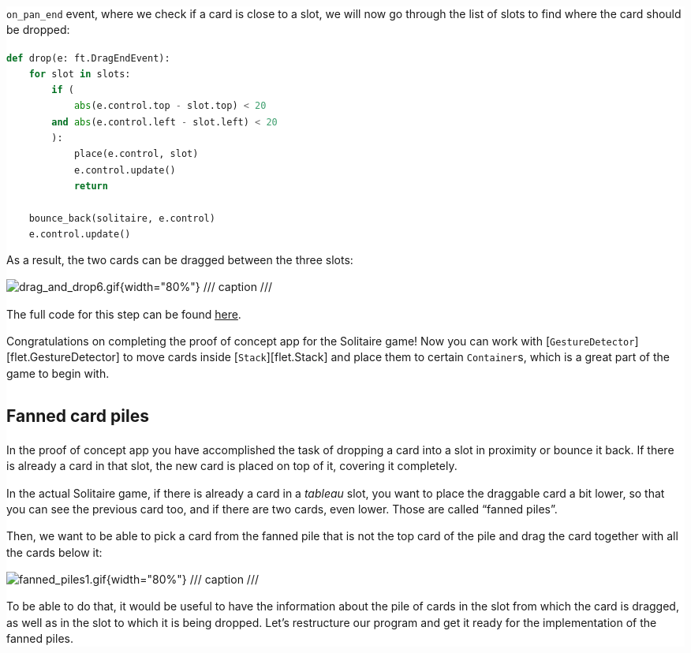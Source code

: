 `on_pan_end` event, where we check if a card is close to a slot, we will now go through the
list of slots to find where the card should be dropped:

```python
def drop(e: ft.DragEndEvent):
    for slot in slots:
        if (
            abs(e.control.top - slot.top) < 20
        and abs(e.control.left - slot.left) < 20
        ):
            place(e.control, slot)
            e.control.update()
            return

    bounce_back(solitaire, e.control)
    e.control.update()
```

As a result, the two cards can be dragged between the three slots:

![drag_and_drop6.gif](https://raw.githubusercontent.com/flet-dev/flet/docs/fix-links/sdk/python/examples/tutorials/solitaire/media/drag-and-drop6.gif){width="80%"}
/// caption
///

The full code for this step can be found [here](https://github.com/flet-dev/flet/blob/main/sdk/python/examples/tutorials/solitaire/solitaire-drag-and-drop/step4.py).

Congratulations on completing the proof of concept app for the Solitaire game!
Now you can work with [`GestureDetector`][flet.GestureDetector] to move cards inside [`Stack`][flet.Stack] and place them to
certain `Container`s, which is a great part of the game to begin with.

## Fanned card piles

In the proof of concept app you have accomplished the task of dropping a card into a slot in
proximity or bounce it back. If there is already a card in that slot, the new card is placed on top of it,
covering it completely.

In the actual Solitaire game, if there is already a card in a *tableau* slot, you want to
place the draggable card a bit lower, so that you can see the previous card too, and if there are two cards,
even lower. Those are called “fanned piles”.

Then, we want to be able to pick a card from the fanned pile that is not the top card of
the pile and drag the card together with all the cards below it:

![fanned_piles1.gif](https://raw.githubusercontent.com/flet-dev/flet/docs/fix-links/sdk/python/examples/tutorials/solitaire/media/fanned-piles3.gif){width="80%"}
/// caption
///

To be able to do that, it would be useful to have the information about the pile of cards
in the slot from which the card is dragged, as well as in the slot to which it is being dropped.
Let’s restructure our program and get it ready for the implementation of the fanned piles.
